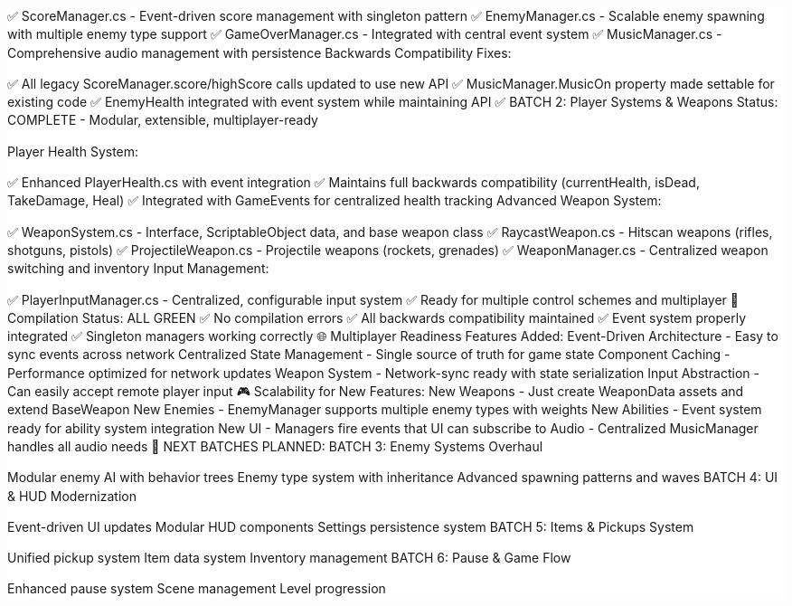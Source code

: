 ✅ ScoreManager.cs - Event-driven score management with singleton pattern
✅ EnemyManager.cs - Scalable enemy spawning with multiple enemy type support
✅ GameOverManager.cs - Integrated with central event system
✅ MusicManager.cs - Comprehensive audio management with persistence
Backwards Compatibility Fixes:

✅ All legacy ScoreManager.score/highScore calls updated to use new API
✅ MusicManager.MusicOn property made settable for existing code
✅ EnemyHealth integrated with event system while maintaining API
✅ BATCH 2: Player Systems & Weapons
Status: COMPLETE - Modular, extensible, multiplayer-ready

Player Health System:

✅ Enhanced PlayerHealth.cs with event integration
✅ Maintains full backwards compatibility (currentHealth, isDead, TakeDamage, Heal)
✅ Integrated with GameEvents for centralized health tracking
Advanced Weapon System:

✅ WeaponSystem.cs - Interface, ScriptableObject data, and base weapon class
✅ RaycastWeapon.cs - Hitscan weapons (rifles, shotguns, pistols)
✅ ProjectileWeapon.cs - Projectile weapons (rockets, grenades)
✅ WeaponManager.cs - Centralized weapon switching and inventory
Input Management:

✅ PlayerInputManager.cs - Centralized, configurable input system
✅ Ready for multiple control schemes and multiplayer
🔧 Compilation Status: ALL GREEN
✅ No compilation errors
✅ All backwards compatibility maintained
✅ Event system properly integrated
✅ Singleton managers working correctly
🌐 Multiplayer Readiness Features Added:
Event-Driven Architecture - Easy to sync events across network
Centralized State Management - Single source of truth for game state
Component Caching - Performance optimized for network updates
Weapon System - Network-sync ready with state serialization
Input Abstraction - Can easily accept remote player input
🎮 Scalability for New Features:
New Weapons - Just create WeaponData assets and extend BaseWeapon
New Enemies - EnemyManager supports multiple enemy types with weights
New Abilities - Event system ready for ability system integration
New UI - Managers fire events that UI can subscribe to
Audio - Centralized MusicManager handles all audio needs
🚀 NEXT BATCHES PLANNED:
BATCH 3: Enemy Systems Overhaul

Modular enemy AI with behavior trees
Enemy type system with inheritance
Advanced spawning patterns and waves
BATCH 4: UI & HUD Modernization

Event-driven UI updates
Modular HUD components
Settings persistence system
BATCH 5: Items & Pickups System

Unified pickup system
Item data system
Inventory management
BATCH 6: Pause & Game Flow

Enhanced pause system
Scene management
Level progression